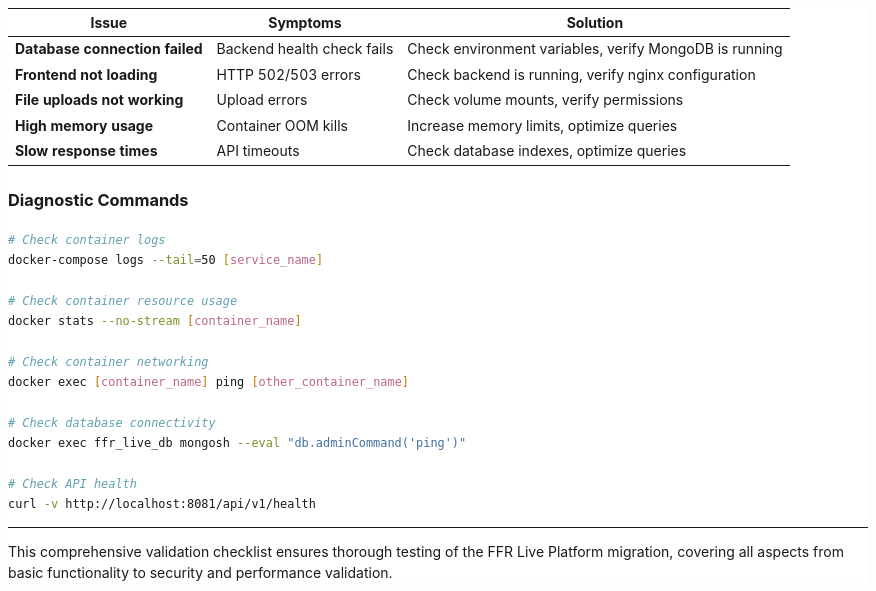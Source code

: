 | Issue | Symptoms | Solution |
|-------|----------|----------|
| **Database connection failed** | Backend health check fails | Check environment variables, verify MongoDB is running |
| **Frontend not loading** | HTTP 502/503 errors | Check backend is running, verify nginx configuration |
| **File uploads not working** | Upload errors | Check volume mounts, verify permissions |
| **High memory usage** | Container OOM kills | Increase memory limits, optimize queries |
| **Slow response times** | API timeouts | Check database indexes, optimize queries |

### Diagnostic Commands

```bash
# Check container logs
docker-compose logs --tail=50 [service_name]

# Check container resource usage
docker stats --no-stream [container_name]

# Check container networking
docker exec [container_name] ping [other_container_name]

# Check database connectivity
docker exec ffr_live_db mongosh --eval "db.adminCommand('ping')"

# Check API health
curl -v http://localhost:8081/api/v1/health
```

---

This comprehensive validation checklist ensures thorough testing of the FFR Live Platform migration, covering all aspects from basic functionality to security and performance validation.
